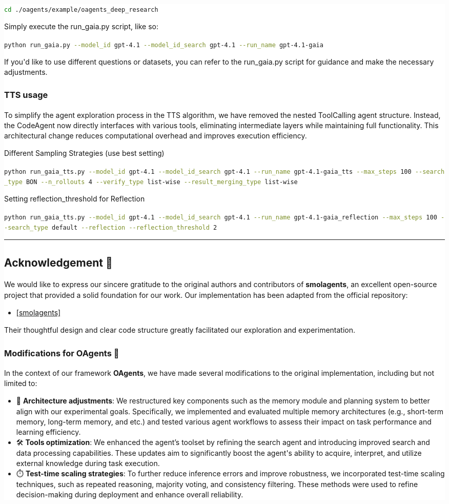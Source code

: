 ```bash
cd ./oagents/example/oagents_deep_research
```

Simply execute the run_gaia.py script, like so:
```bash
python run_gaia.py --model_id gpt-4.1 --model_id_search gpt-4.1 --run_name gpt-4.1-gaia
```
If you'd like to use different questions or datasets, you can refer to the run_gaia.py script for guidance and make the necessary adjustments.

### TTS usage
To simplify the agent exploration process in the TTS algorithm, we have removed the nested ToolCalling agent structure. Instead, the CodeAgent now directly interfaces with various tools, eliminating intermediate layers while maintaining full functionality. This architectural change reduces computational overhead and improves execution efficiency.

Different Sampling Strategies (use best setting)
```bash
python run_gaia_tts.py --model_id gpt-4.1 --model_id_search gpt-4.1 --run_name gpt-4.1-gaia_tts --max_steps 100 --search_type BON --n_rollouts 4 --verify_type list-wise --result_merging_type list-wise
```

Setting reflection_threshold for Reflection
```bash
python run_gaia_tts.py --model_id gpt-4.1 --model_id_search gpt-4.1 --run_name gpt-4.1-gaia_reflection --max_steps 100 --search_type default --reflection --reflection_threshold 2  
```

---

## Acknowledgement 📖

We would like to express our sincere gratitude to the original authors and contributors of **smolagents**, an excellent open-source project that provided a solid foundation for our work. Our implementation has been adapted from the official repository:

- [[smolagents]](https://github.com/huggingface/smolagents) 

Their thoughtful design and clear code structure greatly facilitated our exploration and experimentation.

### Modifications for OAgents 🧪

In the context of our framework **OAgents**, we have made several modifications to the original implementation, including but not limited to:

- 🔄 **Architecture adjustments**: We restructured key components such as the memory module and planning system to better align with our experimental goals. Specifically, we implemented and evaluated multiple memory architectures (e.g., short-term memory, long-term memory, and etc.) and tested various agent workflows to assess their impact on task performance and learning efficiency.
- 🛠️ **Tools optimization**: We enhanced the agent’s toolset by refining the search agent and introducing improved search and data processing capabilities. These updates aim to significantly boost the agent's ability to acquire, interpret, and utilize external knowledge during task execution.
- ⏱️ **Test-time scaling strategies**: To further reduce inference errors and improve robustness, we incorporated test-time scaling techniques, such as repeated reasoning, majority voting, and consistency filtering. These methods were used to refine decision-making during deployment and enhance overall reliability.
